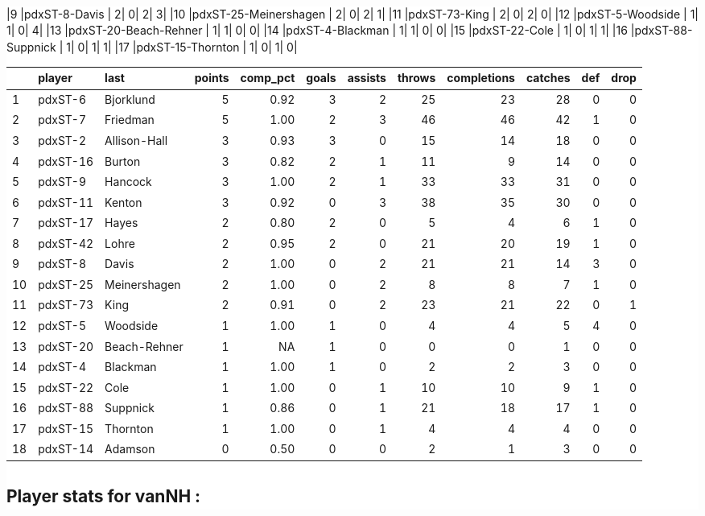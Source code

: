 |9  |pdxST-8-Davis         |      2|     0|       2|  3|
|10 |pdxST-25-Meinershagen |      2|     0|       2|  1|
|11 |pdxST-73-King         |      2|     0|       2|  0|
|12 |pdxST-5-Woodside      |      1|     1|       0|  4|
|13 |pdxST-20-Beach-Rehner |      1|     1|       0|  0|
|14 |pdxST-4-Blackman      |      1|     1|       0|  0|
|15 |pdxST-22-Cole         |      1|     0|       1|  1|
|16 |pdxST-88-Suppnick     |      1|     0|       1|  1|
|17 |pdxST-15-Thornton     |      1|     0|       1|  0|


|   |player   |last         | points| comp_pct| goals| assists| throws| completions| catches| def| drop|
|:--|:--------|:------------|------:|--------:|-----:|-------:|------:|-----------:|-------:|---:|----:|
|1  |pdxST-6  |Bjorklund    |      5|     0.92|     3|       2|     25|          23|      28|   0|    0|
|2  |pdxST-7  |Friedman     |      5|     1.00|     2|       3|     46|          46|      42|   1|    0|
|3  |pdxST-2  |Allison-Hall |      3|     0.93|     3|       0|     15|          14|      18|   0|    0|
|4  |pdxST-16 |Burton       |      3|     0.82|     2|       1|     11|           9|      14|   0|    0|
|5  |pdxST-9  |Hancock      |      3|     1.00|     2|       1|     33|          33|      31|   0|    0|
|6  |pdxST-11 |Kenton       |      3|     0.92|     0|       3|     38|          35|      30|   0|    0|
|7  |pdxST-17 |Hayes        |      2|     0.80|     2|       0|      5|           4|       6|   1|    0|
|8  |pdxST-42 |Lohre        |      2|     0.95|     2|       0|     21|          20|      19|   1|    0|
|9  |pdxST-8  |Davis        |      2|     1.00|     0|       2|     21|          21|      14|   3|    0|
|10 |pdxST-25 |Meinershagen |      2|     1.00|     0|       2|      8|           8|       7|   1|    0|
|11 |pdxST-73 |King         |      2|     0.91|     0|       2|     23|          21|      22|   0|    1|
|12 |pdxST-5  |Woodside     |      1|     1.00|     1|       0|      4|           4|       5|   4|    0|
|13 |pdxST-20 |Beach-Rehner |      1|       NA|     1|       0|      0|           0|       1|   0|    0|
|14 |pdxST-4  |Blackman     |      1|     1.00|     1|       0|      2|           2|       3|   0|    0|
|15 |pdxST-22 |Cole         |      1|     1.00|     0|       1|     10|          10|       9|   1|    0|
|16 |pdxST-88 |Suppnick     |      1|     0.86|     0|       1|     21|          18|      17|   1|    0|
|17 |pdxST-15 |Thornton     |      1|     1.00|     0|       1|      4|           4|       4|   0|    0|
|18 |pdxST-14 |Adamson      |      0|     0.50|     0|       0|      2|           1|       3|   0|    0|

## Player stats for vanNH <a id="home"></a>:

